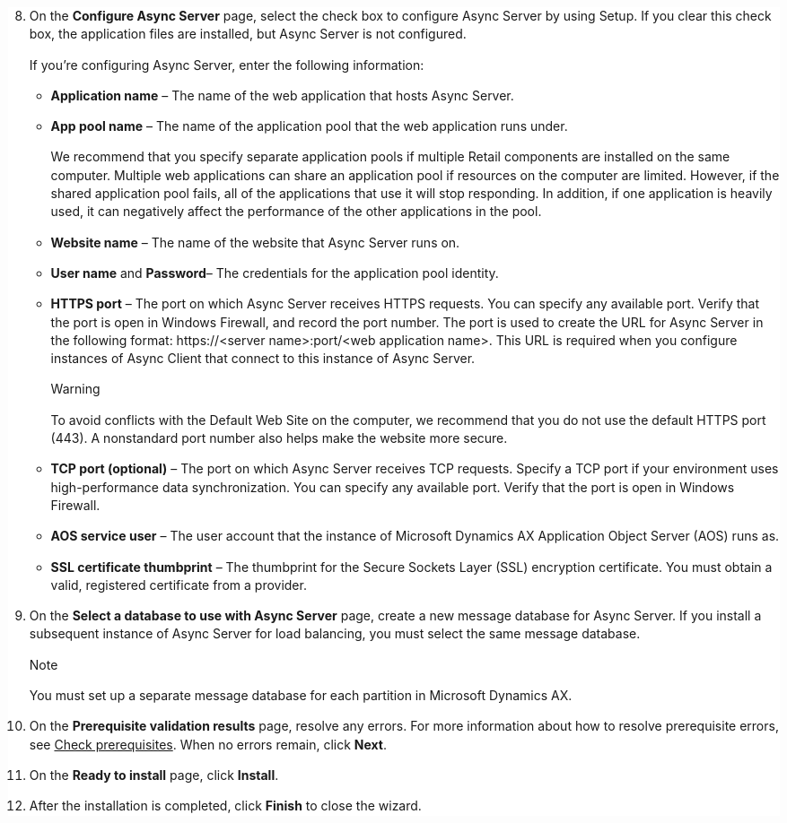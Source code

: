 8.  On the **Configure Async Server** page, select the check box to configure Async Server by using Setup. If you clear this check box, the application files are installed, but Async Server is not configured.
    
    If you’re configuring Async Server, enter the following information:
    
      - **Application name** – The name of the web application that hosts Async Server.
    
      - **App pool name** – The name of the application pool that the web application runs under.
        
        We recommend that you specify separate application pools if multiple Retail components are installed on the same computer. Multiple web applications can share an application pool if resources on the computer are limited. However, if the shared application pool fails, all of the applications that use it will stop responding. In addition, if one application is heavily used, it can negatively affect the performance of the other applications in the pool.
    
      - **Website name** – The name of the website that Async Server runs on.
    
      - **User name** and **Password**– The credentials for the application pool identity.
    
      - **HTTPS port** – The port on which Async Server receives HTTPS requests. You can specify any available port. Verify that the port is open in Windows Firewall, and record the port number. The port is used to create the URL for Async Server in the following format: https://\<server name\>:port/\<web application name\>. This URL is required when you configure instances of Async Client that connect to this instance of Async Server.
        

        > [!WARNING]
        > <P>To avoid conflicts with the Default Web Site on the computer, we recommend that you do not use the default HTTPS port (443).&nbsp;A nonstandard port number also helps make the website more secure.</P>

    
      - **TCP port (optional)** – The port on which Async Server receives TCP requests. Specify a TCP port if your environment uses high-performance data synchronization. You can specify any available port. Verify that the port is open in Windows Firewall.
    
      - **AOS service user** – The user account that the instance of Microsoft Dynamics AX Application Object Server (AOS) runs as.
    
      - **SSL certificate thumbprint** – The thumbprint for the Secure Sockets Layer (SSL) encryption certificate. You must obtain a valid, registered certificate from a provider.

9.  On the **Select a database to use with Async Server** page, create a new message database for Async Server. If you install a subsequent instance of Async Server for load balancing, you must select the same message database.
    

    > [!NOTE]
    > <P>You must set up a separate message database for each partition in Microsoft Dynamics AX.</P>



10. On the **Prerequisite validation results** page, resolve any errors. For more information about how to resolve prerequisite errors, see [Check prerequisites](check-prerequisites.md). When no errors remain, click **Next**.

11. On the **Ready to install** page, click **Install**.

12. After the installation is completed, click **Finish** to close the wizard.
